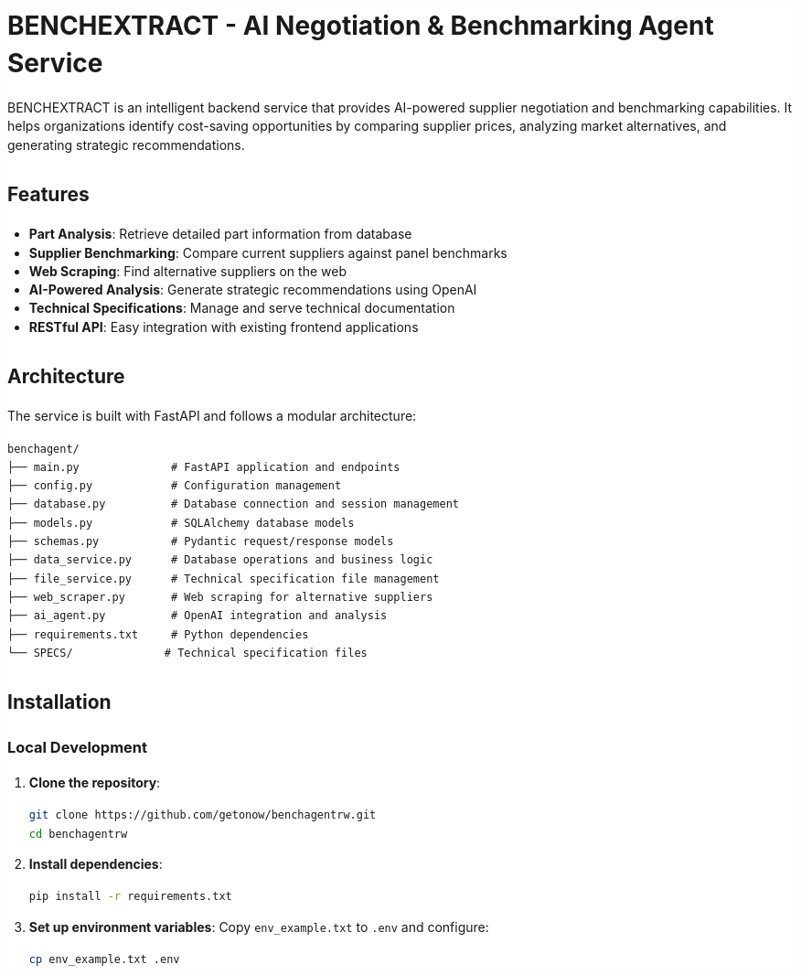 # BENCHEXTRACT - AI Negotiation & Benchmarking Agent Service

BENCHEXTRACT is an intelligent backend service that provides AI-powered supplier negotiation and benchmarking capabilities. It helps organizations identify cost-saving opportunities by comparing supplier prices, analyzing market alternatives, and generating strategic recommendations.

## Features

- **Part Analysis**: Retrieve detailed part information from database
- **Supplier Benchmarking**: Compare current suppliers against panel benchmarks
- **Web Scraping**: Find alternative suppliers on the web
- **AI-Powered Analysis**: Generate strategic recommendations using OpenAI
- **Technical Specifications**: Manage and serve technical documentation
- **RESTful API**: Easy integration with existing frontend applications

## Architecture

The service is built with FastAPI and follows a modular architecture:

```
benchagent/
├── main.py              # FastAPI application and endpoints
├── config.py            # Configuration management
├── database.py          # Database connection and session management
├── models.py            # SQLAlchemy database models
├── schemas.py           # Pydantic request/response models
├── data_service.py      # Database operations and business logic
├── file_service.py      # Technical specification file management
├── web_scraper.py       # Web scraping for alternative suppliers
├── ai_agent.py          # OpenAI integration and analysis
├── requirements.txt     # Python dependencies
└── SPECS/              # Technical specification files
```

## Installation

### Local Development

1. **Clone the repository**:
   ```bash
   git clone https://github.com/getonow/benchagentrw.git
   cd benchagentrw
   ```

2. **Install dependencies**:
   ```bash
   pip install -r requirements.txt
   ```

3. **Set up environment variables**:
   Copy `env_example.txt` to `.env` and configure:
   ```bash
   cp env_example.txt .env
   ```
